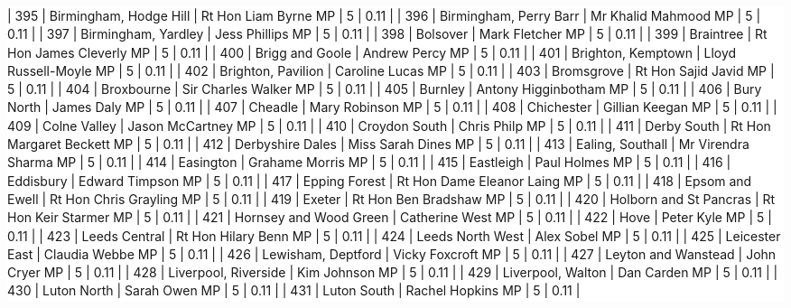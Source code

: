 | 395 | Birmingham, Hodge Hill | Rt Hon Liam Byrne MP | 5 | 0.11 |
| 396 | Birmingham, Perry Barr | Mr Khalid Mahmood MP | 5 | 0.11 |
| 397 | Birmingham, Yardley | Jess Phillips MP | 5 | 0.11 |
| 398 | Bolsover | Mark Fletcher MP | 5 | 0.11 |
| 399 | Braintree | Rt Hon James Cleverly MP | 5 | 0.11 |
| 400 | Brigg and Goole | Andrew Percy MP | 5 | 0.11 |
| 401 | Brighton, Kemptown | Lloyd Russell-Moyle MP | 5 | 0.11 |
| 402 | Brighton, Pavilion | Caroline Lucas MP | 5 | 0.11 |
| 403 | Bromsgrove | Rt Hon Sajid Javid MP | 5 | 0.11 |
| 404 | Broxbourne | Sir Charles Walker MP | 5 | 0.11 |
| 405 | Burnley | Antony Higginbotham MP | 5 | 0.11 |
| 406 | Bury North | James Daly MP | 5 | 0.11 |
| 407 | Cheadle | Mary Robinson MP | 5 | 0.11 |
| 408 | Chichester | Gillian Keegan MP | 5 | 0.11 |
| 409 | Colne Valley | Jason McCartney MP | 5 | 0.11 |
| 410 | Croydon South | Chris Philp MP | 5 | 0.11 |
| 411 | Derby South | Rt Hon Margaret Beckett MP | 5 | 0.11 |
| 412 | Derbyshire Dales | Miss Sarah Dines MP | 5 | 0.11 |
| 413 | Ealing, Southall | Mr Virendra Sharma MP | 5 | 0.11 |
| 414 | Easington | Grahame Morris MP | 5 | 0.11 |
| 415 | Eastleigh | Paul Holmes MP | 5 | 0.11 |
| 416 | Eddisbury | Edward Timpson MP | 5 | 0.11 |
| 417 | Epping Forest | Rt Hon Dame Eleanor Laing MP | 5 | 0.11 |
| 418 | Epsom and Ewell | Rt Hon Chris Grayling MP | 5 | 0.11 |
| 419 | Exeter | Rt Hon Ben Bradshaw MP | 5 | 0.11 |
| 420 | Holborn and St Pancras | Rt Hon Keir Starmer MP | 5 | 0.11 |
| 421 | Hornsey and Wood Green | Catherine West MP | 5 | 0.11 |
| 422 | Hove | Peter Kyle MP | 5 | 0.11 |
| 423 | Leeds Central | Rt Hon Hilary Benn MP | 5 | 0.11 |
| 424 | Leeds North West | Alex Sobel MP | 5 | 0.11 |
| 425 | Leicester East | Claudia Webbe MP | 5 | 0.11 |
| 426 | Lewisham, Deptford | Vicky Foxcroft MP | 5 | 0.11 |
| 427 | Leyton and Wanstead | John Cryer MP | 5 | 0.11 |
| 428 | Liverpool, Riverside | Kim Johnson MP | 5 | 0.11 |
| 429 | Liverpool, Walton | Dan Carden MP | 5 | 0.11 |
| 430 | Luton North | Sarah Owen MP | 5 | 0.11 |
| 431 | Luton South | Rachel Hopkins MP | 5 | 0.11 |
